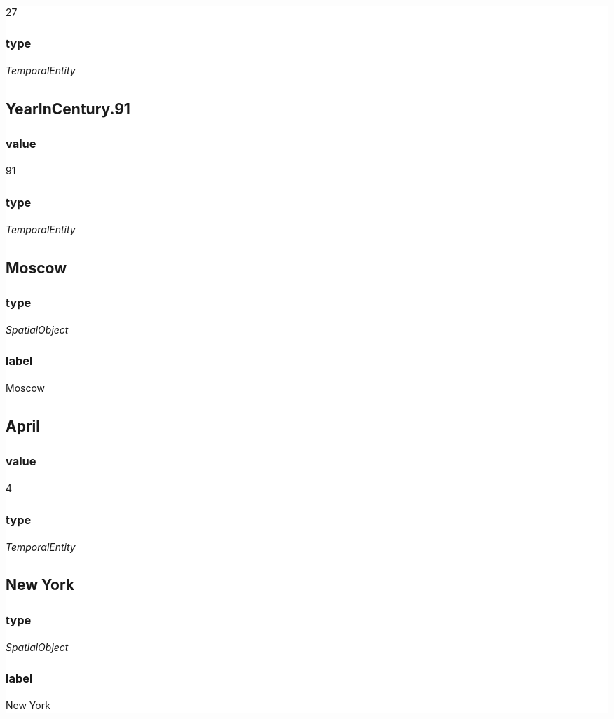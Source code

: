 
27

### type


*TemporalEntity*

## YearInCentury.91

### value


91

### type


*TemporalEntity*

## Moscow

### type


*SpatialObject*

### label


Moscow

## April

### value


4

### type


*TemporalEntity*

## New York

### type


*SpatialObject*

### label


New York
